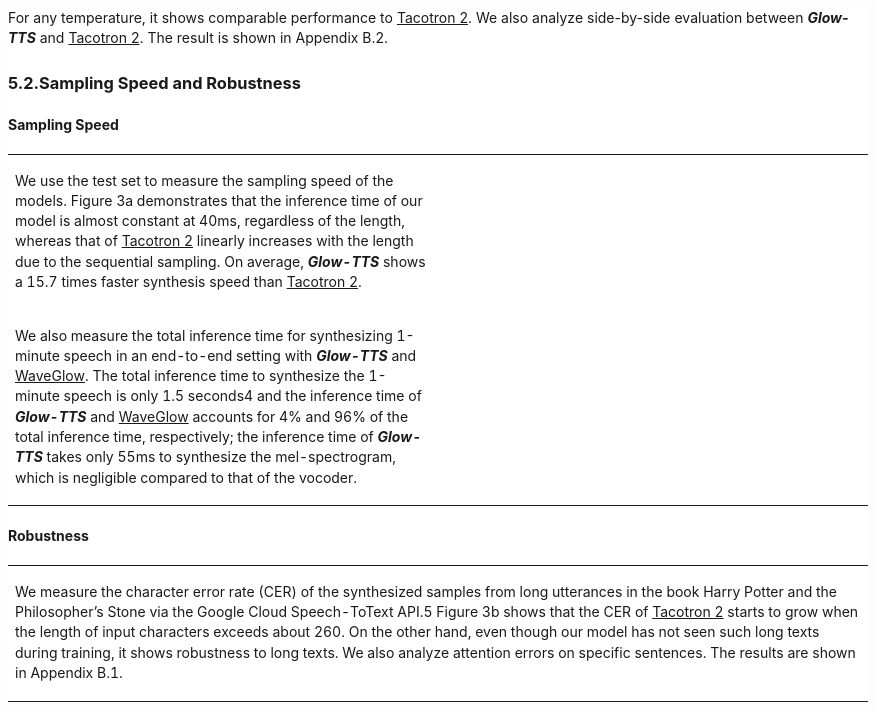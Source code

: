 For any temperature, it shows comparable performance to [Tacotron 2](2017.12.16_Tacotron2.md).
We also analyze side-by-side evaluation between ***Glow-TTS*** and [Tacotron 2](2017.12.16_Tacotron2.md).
The result is shown in Appendix B.2.

</td>
<td>


</td>
</tr>
</table>

### 5.2.Sampling Speed and Robustness

#### Sampling Speed

<table>
<tr>
<td width="50%">

We use the test set to measure the sampling speed of the models.
Figure 3a demonstrates that the inference time of our model is almost constant at 40ms, regardless of the length, whereas that of [Tacotron 2](2017.12.16_Tacotron2.md) linearly increases with the length due to the sequential sampling.
On average, ***Glow-TTS*** shows a 15.7 times faster synthesis speed than [Tacotron 2](2017.12.16_Tacotron2.md).

</td>
<td>
</td>
</tr>
<tr>
<td>

We also measure the total inference time for synthesizing 1-minute speech in an end-to-end setting with ***Glow-TTS*** and [WaveGlow](../Vocoder/2018.10.31_WaveGlow.md).
The total inference time to synthesize the 1-minute speech is only 1.5 seconds4 and the inference time of ***Glow-TTS*** and [WaveGlow](../Vocoder/2018.10.31_WaveGlow.md) accounts for 4% and 96% of the total inference time, respectively; the inference time of ***Glow-TTS*** takes only 55ms to synthesize the mel-spectrogram, which is negligible compared to that of the vocoder.

</td>
<td>

</td>
</tr>
</table>

#### Robustness

<table>
<tr>
<td width="50%">

We measure the character error rate (CER) of the synthesized samples from long utterances in the book Harry Potter and the Philosopher’s Stone via the Google Cloud Speech-ToText API.5 Figure 3b shows that the CER of [Tacotron 2](2017.12.16_Tacotron2.md) starts to grow when the length of input characters exceeds about 260.
On the other hand, even though our model has not seen such long texts during training, it shows robustness to long texts.
We also analyze attention errors on specific sentences.
The results are shown in Appendix B.1.
